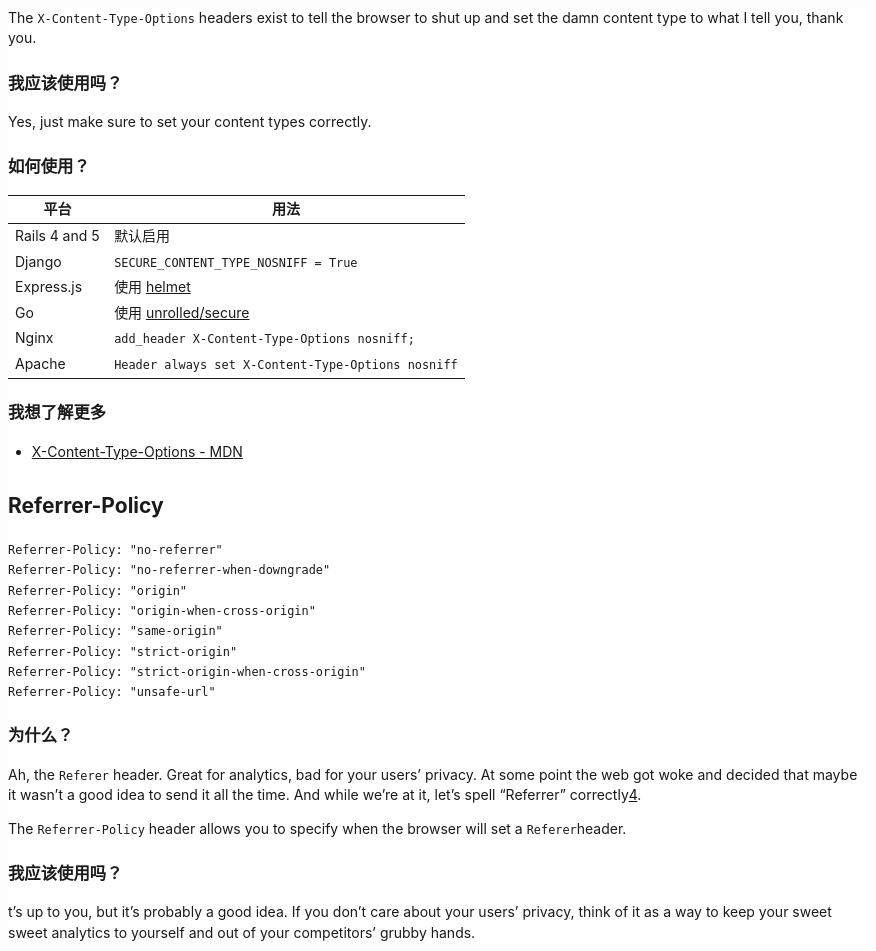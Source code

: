 The `X-Content-Type-Options` headers exist to tell the browser to shut up and set the damn content type to what I tell you, thank you.

### 我应该使用吗？

Yes, just make sure to set your content types correctly.

### 如何使用？

| 平台            | 用法                                       |
| ------------- | ---------------------------------------- |
| Rails 4 and 5 | 默认启用                                     |
| Django        | `SECURE_CONTENT_TYPE_NOSNIFF = True`     |
| Express.js    | 使用 [helmet](https://helmetjs.github.io/docs/dont-sniff-mimetype/) |
| Go            | 使用 [unrolled/secure](https://github.com/unrolled/secure) |
| Nginx         | `add_header X-Content-Type-Options nosniff;` |
| Apache        | `Header always set X-Content-Type-Options nosniff` |

### 我想了解更多

- [X-Content-Type-Options - MDN](https://developer.mozilla.org/en-US/docs/Web/HTTP/Headers/X-Content-Type-Options)

## Referrer-Policy

```
Referrer-Policy: "no-referrer" 
Referrer-Policy: "no-referrer-when-downgrade" 
Referrer-Policy: "origin" 
Referrer-Policy: "origin-when-cross-origin"
Referrer-Policy: "same-origin" 
Referrer-Policy: "strict-origin" 
Referrer-Policy: "strict-origin-when-cross-origin" 
Referrer-Policy: "unsafe-url"
```

### 为什么？

Ah, the `Referer` header. Great for analytics, bad for your users’ privacy. At some point the web got woke and decided that maybe it wasn’t a good idea to send it all the time. And while we’re at it, let’s spell “Referrer” correctly[4](https://blog.appcanary.com/2017/http-security-headers.html#fn4).

The `Referrer-Policy` header allows you to specify when the browser will set a `Referer`header.

### 我应该使用吗？

t’s up to you, but it’s probably a good idea. If you don’t care about your users’ privacy, think of it as a way to keep your sweet sweet analytics to yourself and out of your competitors’ grubby hands.
